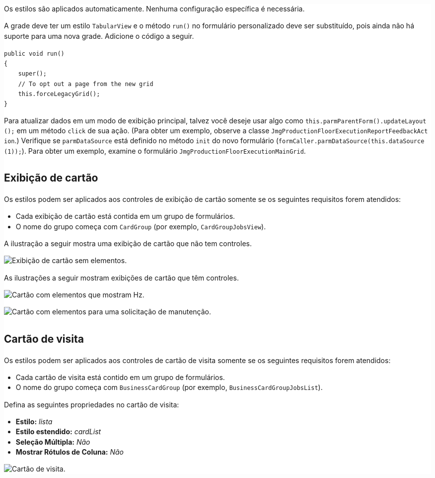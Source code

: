 Os estilos são aplicados automaticamente. Nenhuma configuração específica é necessária.

A grade deve ter um estilo `TabularView` e o método `run()` no formulário personalizado deve ser substituído, pois ainda não há suporte para uma nova grade. Adicione o código a seguir.

```xpp
public void run()
{
    super();
    // To opt out a page from the new grid
    this.forceLegacyGrid();
}
```

Para atualizar dados em um modo de exibição principal, talvez você deseje usar algo como `this.parmParentForm().updateLayout();` em um método `click` de sua ação. (Para obter um exemplo, observe a classe `JmgProductionFloorExecutionReportFeedbackAction`.) Verifique se `parmDataSource` está definido no método `init` do novo formulário (`formCaller.parmDataSource(this.dataSource(1));`). Para obter um exemplo, examine o formulário `JmgProductionFloorExecutionMainGrid`.

## <a name="card-view"></a>Exibição de cartão

Os estilos podem ser aplicados aos controles de exibição de cartão somente se os seguintes requisitos forem atendidos:

- Cada exibição de cartão está contida em um grupo de formulários.
- O nome do grupo começa com `CardGroup` (por exemplo, `CardGroupJobsView`).

A ilustração a seguir mostra uma exibição de cartão que não tem controles.

![Exibição de cartão sem elementos.](media/pfe-styles-empty-card.png)

As ilustrações a seguir mostram exibições de cartão que têm controles.

![Cartão com elementos que mostram Hz.](media/pfe-styles-elements.png)

![Cartão com elementos para uma solicitação de manutenção.](media/pfe-styles-elements-maintenance.png)

## <a name="business-card"></a>Cartão de visita

Os estilos podem ser aplicados aos controles de cartão de visita somente se os seguintes requisitos forem atendidos:

- Cada cartão de visita está contido em um grupo de formulários.
- O nome do grupo começa com `BusinessCardGroup` (por exemplo, `BusinessCardGroupJobsList`).

Defina as seguintes propriedades no cartão de visita:

- **Estilo:** *lista*
- **Estilo estendido:** *cardList*
- **Seleção Múltipla:** *Não*
- **Mostrar Rótulos de Coluna:** *Não*

![Cartão de visita.](media/pfe-styles-business-card.png)
